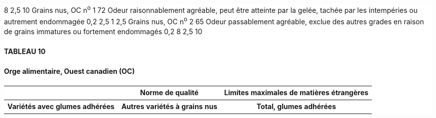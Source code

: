 <td>8</td>
<td>2,5</td>
<td>10</td>
</tr>
<tr>
<td>Grains nus, OC n<sup>o</sup> 1</td>
<td>72</td>
<td>Odeur raisonnablement agréable, peut être atteinte par la gelée, tachée par les intempéries ou autrement endommagée</td>
<td>0,2</td>
<td>2,5</td>
<td>1</td>
<td>2,5</td>
</tr>
<tr>
<td>Grains nus, OC n<sup>o</sup> 2</td>
<td>65</td>
<td>Odeur passablement agréable, exclue des autres grades en raison de grains immatures ou fortement endommagés</td>
<td>0,2</td>
<td>8</td>
<td>2,5</td>
<td>10</td>
</tr>
</table>

#### TABLEAU 10
<table>
<h4>Orge alimentaire, Ouest canadien (OC)</h4>
<tr>
<th></th>
<th>Norme de qualité</th>
<th>Limites maximales de matières étrangères</th>
</tr>
<tr>
<th>Variétés avec glumes adhérées</th>
<th>Autres variétés à grains nus</th>
<th>Total, glumes adhérées</th>

